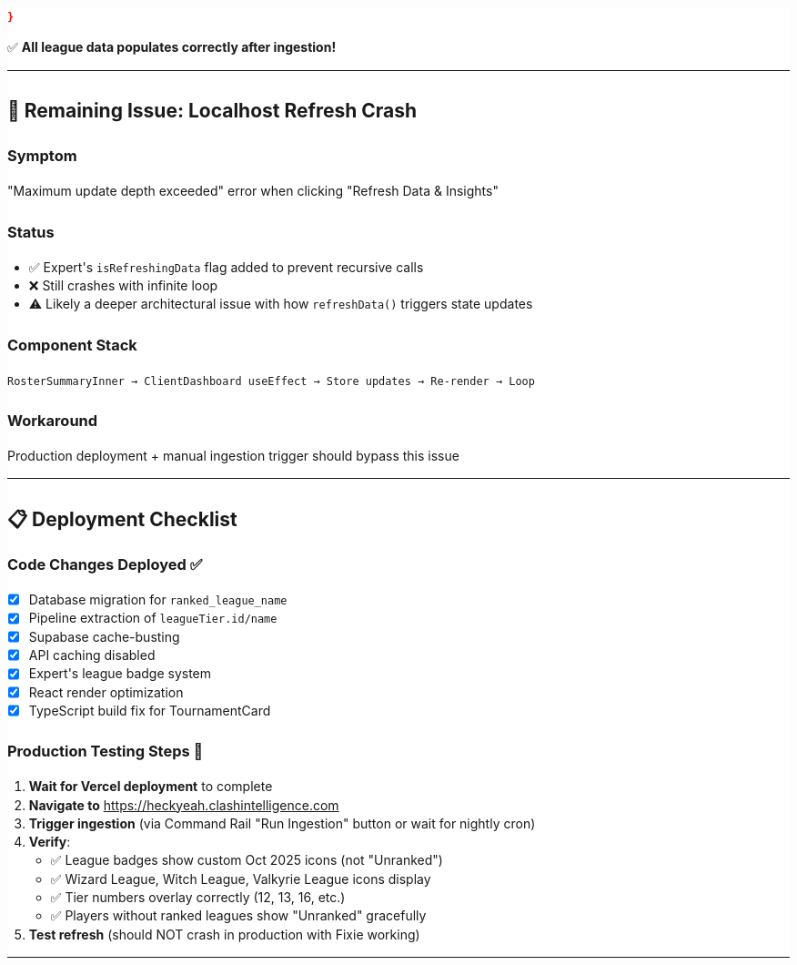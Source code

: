 ```json
}
```

✅ **All league data populates correctly after ingestion!**

---

## 🚨 **Remaining Issue: Localhost Refresh Crash**

### **Symptom**
"Maximum update depth exceeded" error when clicking "Refresh Data & Insights"

### **Status**
- ✅ Expert's `isRefreshingData` flag added to prevent recursive calls
- ❌ Still crashes with infinite loop
- ⚠️ Likely a deeper architectural issue with how `refreshData()` triggers state updates

### **Component Stack**
```
RosterSummaryInner → ClientDashboard useEffect → Store updates → Re-render → Loop
```

### **Workaround**
Production deployment + manual ingestion trigger should bypass this issue

---

## 📋 **Deployment Checklist**

### **Code Changes Deployed** ✅
- [x] Database migration for `ranked_league_name`
- [x] Pipeline extraction of `leagueTier.id/name`
- [x] Supabase cache-busting
- [x] API caching disabled
- [x] Expert's league badge system
- [x] React render optimization
- [x] TypeScript build fix for TournamentCard

### **Production Testing Steps** 🧪

1. **Wait for Vercel deployment** to complete
2. **Navigate to** https://heckyeah.clashintelligence.com
3. **Trigger ingestion** (via Command Rail "Run Ingestion" button or wait for nightly cron)
4. **Verify**:
   - ✅ League badges show custom Oct 2025 icons (not "Unranked")
   - ✅ Wizard League, Witch League, Valkyrie League icons display
   - ✅ Tier numbers overlay correctly (12, 13, 16, etc.)
   - ✅ Players without ranked leagues show "Unranked" gracefully
5. **Test refresh** (should NOT crash in production with Fixie working)

---